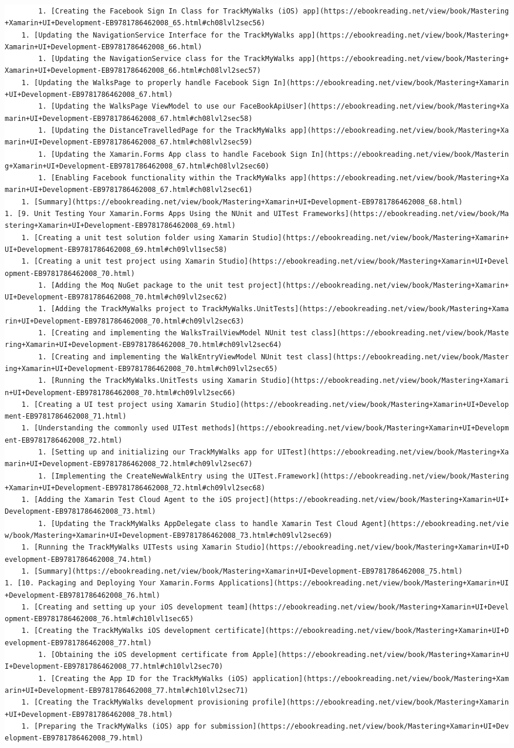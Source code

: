             1. [Creating the Facebook Sign In Class for TrackMyWalks (iOS) app](https://ebookreading.net/view/book/Mastering+Xamarin+UI+Development-EB9781786462008_65.html#ch08lvl2sec56)
        1. [Updating the NavigationService Interface for the TrackMyWalks app](https://ebookreading.net/view/book/Mastering+Xamarin+UI+Development-EB9781786462008_66.html)
            1. [Updating the NavigationService class for the TrackMyWalks app](https://ebookreading.net/view/book/Mastering+Xamarin+UI+Development-EB9781786462008_66.html#ch08lvl2sec57)
        1. [Updating the WalksPage to properly handle Facebook Sign In](https://ebookreading.net/view/book/Mastering+Xamarin+UI+Development-EB9781786462008_67.html)
            1. [Updating the WalksPage ViewModel to use our FaceBookApiUser](https://ebookreading.net/view/book/Mastering+Xamarin+UI+Development-EB9781786462008_67.html#ch08lvl2sec58)
            1. [Updating the DistanceTravelledPage for the TrackMyWalks app](https://ebookreading.net/view/book/Mastering+Xamarin+UI+Development-EB9781786462008_67.html#ch08lvl2sec59)
            1. [Updating the Xamarin.Forms App class to handle Facebook Sign In](https://ebookreading.net/view/book/Mastering+Xamarin+UI+Development-EB9781786462008_67.html#ch08lvl2sec60)
            1. [Enabling Facebook functionality within the TrackMyWalks app](https://ebookreading.net/view/book/Mastering+Xamarin+UI+Development-EB9781786462008_67.html#ch08lvl2sec61)
        1. [Summary](https://ebookreading.net/view/book/Mastering+Xamarin+UI+Development-EB9781786462008_68.html)
    1. [9. Unit Testing Your Xamarin.Forms Apps Using the NUnit and UITest Frameworks](https://ebookreading.net/view/book/Mastering+Xamarin+UI+Development-EB9781786462008_69.html)
        1. [Creating a unit test solution folder using Xamarin Studio](https://ebookreading.net/view/book/Mastering+Xamarin+UI+Development-EB9781786462008_69.html#ch09lvl1sec58)
        1. [Creating a unit test project using Xamarin Studio](https://ebookreading.net/view/book/Mastering+Xamarin+UI+Development-EB9781786462008_70.html)
            1. [Adding the Moq NuGet package to the unit test project](https://ebookreading.net/view/book/Mastering+Xamarin+UI+Development-EB9781786462008_70.html#ch09lvl2sec62)
            1. [Adding the TrackMyWalks project to TrackMyWalks.UnitTests](https://ebookreading.net/view/book/Mastering+Xamarin+UI+Development-EB9781786462008_70.html#ch09lvl2sec63)
            1. [Creating and implementing the WalksTrailViewModel NUnit test class](https://ebookreading.net/view/book/Mastering+Xamarin+UI+Development-EB9781786462008_70.html#ch09lvl2sec64)
            1. [Creating and implementing the WalkEntryViewModel NUnit test class](https://ebookreading.net/view/book/Mastering+Xamarin+UI+Development-EB9781786462008_70.html#ch09lvl2sec65)
            1. [Running the TrackMyWalks.UnitTests using Xamarin Studio](https://ebookreading.net/view/book/Mastering+Xamarin+UI+Development-EB9781786462008_70.html#ch09lvl2sec66)
        1. [Creating a UI test project using Xamarin Studio](https://ebookreading.net/view/book/Mastering+Xamarin+UI+Development-EB9781786462008_71.html)
        1. [Understanding the commonly used UITest methods](https://ebookreading.net/view/book/Mastering+Xamarin+UI+Development-EB9781786462008_72.html)
            1. [Setting up and initializing our TrackMyWalks app for UITest](https://ebookreading.net/view/book/Mastering+Xamarin+UI+Development-EB9781786462008_72.html#ch09lvl2sec67)
            1. [Implementing the CreateNewWalkEntry using the UITest.Framework](https://ebookreading.net/view/book/Mastering+Xamarin+UI+Development-EB9781786462008_72.html#ch09lvl2sec68)
        1. [Adding the Xamarin Test Cloud Agent to the iOS project](https://ebookreading.net/view/book/Mastering+Xamarin+UI+Development-EB9781786462008_73.html)
            1. [Updating the TrackMyWalks AppDelegate class to handle Xamarin Test Cloud Agent](https://ebookreading.net/view/book/Mastering+Xamarin+UI+Development-EB9781786462008_73.html#ch09lvl2sec69)
        1. [Running the TrackMyWalks UITests using Xamarin Studio](https://ebookreading.net/view/book/Mastering+Xamarin+UI+Development-EB9781786462008_74.html)
        1. [Summary](https://ebookreading.net/view/book/Mastering+Xamarin+UI+Development-EB9781786462008_75.html)
    1. [10. Packaging and Deploying Your Xamarin.Forms Applications](https://ebookreading.net/view/book/Mastering+Xamarin+UI+Development-EB9781786462008_76.html)
        1. [Creating and setting up your iOS development team](https://ebookreading.net/view/book/Mastering+Xamarin+UI+Development-EB9781786462008_76.html#ch10lvl1sec65)
        1. [Creating the TrackMyWalks iOS development certificate](https://ebookreading.net/view/book/Mastering+Xamarin+UI+Development-EB9781786462008_77.html)
            1. [Obtaining the iOS development certificate from Apple](https://ebookreading.net/view/book/Mastering+Xamarin+UI+Development-EB9781786462008_77.html#ch10lvl2sec70)
            1. [Creating the App ID for the TrackMyWalks (iOS) application](https://ebookreading.net/view/book/Mastering+Xamarin+UI+Development-EB9781786462008_77.html#ch10lvl2sec71)
        1. [Creating the TrackMyWalks development provisioning profile](https://ebookreading.net/view/book/Mastering+Xamarin+UI+Development-EB9781786462008_78.html)
        1. [Preparing the TrackMyWalks (iOS) app for submission](https://ebookreading.net/view/book/Mastering+Xamarin+UI+Development-EB9781786462008_79.html)